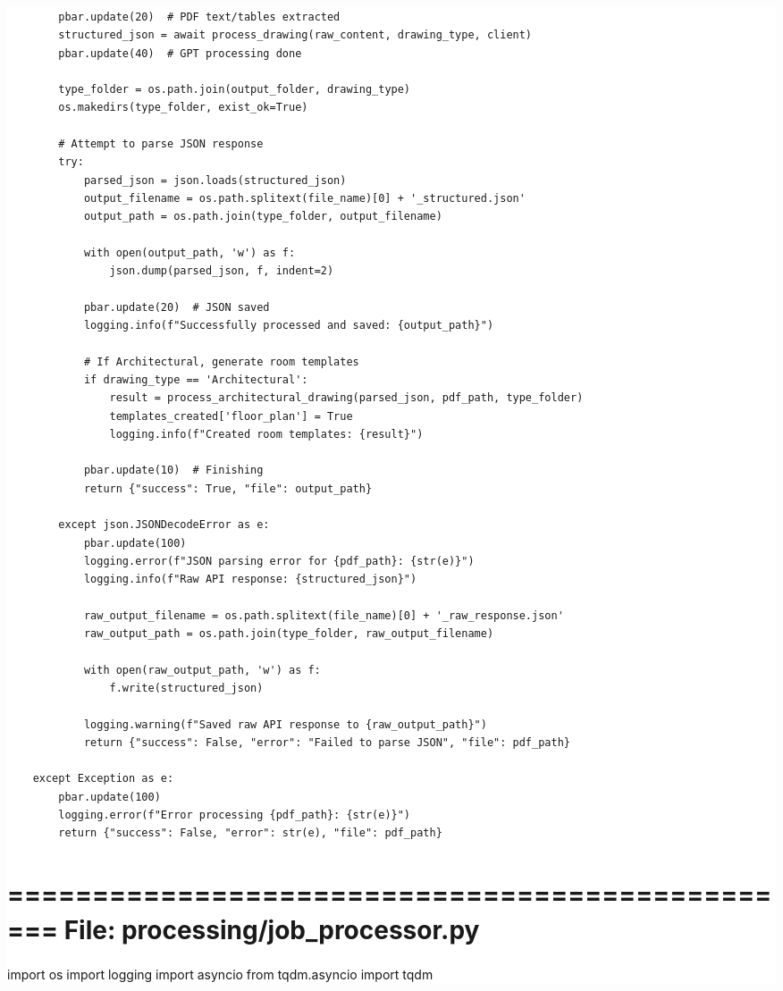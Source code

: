             pbar.update(20)  # PDF text/tables extracted
            structured_json = await process_drawing(raw_content, drawing_type, client)
            pbar.update(40)  # GPT processing done
            
            type_folder = os.path.join(output_folder, drawing_type)
            os.makedirs(type_folder, exist_ok=True)

            # Attempt to parse JSON response
            try:
                parsed_json = json.loads(structured_json)
                output_filename = os.path.splitext(file_name)[0] + '_structured.json'
                output_path = os.path.join(type_folder, output_filename)
                
                with open(output_path, 'w') as f:
                    json.dump(parsed_json, f, indent=2)
                
                pbar.update(20)  # JSON saved
                logging.info(f"Successfully processed and saved: {output_path}")
                
                # If Architectural, generate room templates
                if drawing_type == 'Architectural':
                    result = process_architectural_drawing(parsed_json, pdf_path, type_folder)
                    templates_created['floor_plan'] = True
                    logging.info(f"Created room templates: {result}")
                
                pbar.update(10)  # Finishing
                return {"success": True, "file": output_path}
            
            except json.JSONDecodeError as e:
                pbar.update(100)
                logging.error(f"JSON parsing error for {pdf_path}: {str(e)}")
                logging.info(f"Raw API response: {structured_json}")
                
                raw_output_filename = os.path.splitext(file_name)[0] + '_raw_response.json'
                raw_output_path = os.path.join(type_folder, raw_output_filename)
                
                with open(raw_output_path, 'w') as f:
                    f.write(structured_json)
                
                logging.warning(f"Saved raw API response to {raw_output_path}")
                return {"success": False, "error": "Failed to parse JSON", "file": pdf_path}
        
        except Exception as e:
            pbar.update(100)
            logging.error(f"Error processing {pdf_path}: {str(e)}")
            return {"success": False, "error": str(e), "file": pdf_path}


================================================
File: processing/job_processor.py
================================================
import os
import logging
import asyncio
from tqdm.asyncio import tqdm
